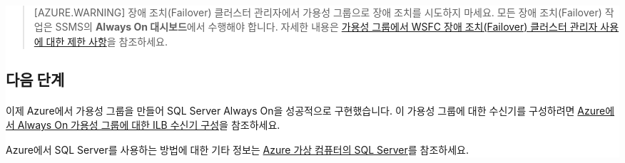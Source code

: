 
>[AZURE.WARNING] 장애 조치(Failover) 클러스터 관리자에서 가용성 그룹으로 장애 조치를 시도하지 마세요. 모든 장애 조치(Failover) 작업은 SSMS의 **Always On 대시보드**에서 수행해야 합니다. 자세한 내용은 [가용성 그룹에서 WSFC 장애 조치(Failover) 클러스터 관리자 사용에 대한 제한 사항](https://msdn.microsoft.com/library/ff929171.aspx)을 참조하세요.

## 다음 단계
이제 Azure에서 가용성 그룹을 만들어 SQL Server Always On을 성공적으로 구현했습니다. 이 가용성 그룹에 대한 수신기를 구성하려면 [Azure에서 Always On 가용성 그룹에 대한 ILB 수신기 구성](virtual-machines-windows-classic-ps-sql-int-listener.md)을 참조하세요.

Azure에서 SQL Server를 사용하는 방법에 대한 기타 정보는 [Azure 가상 컴퓨터의 SQL Server](virtual-machines-windows-sql-server-iaas-overview.md)를 참조하세요.

